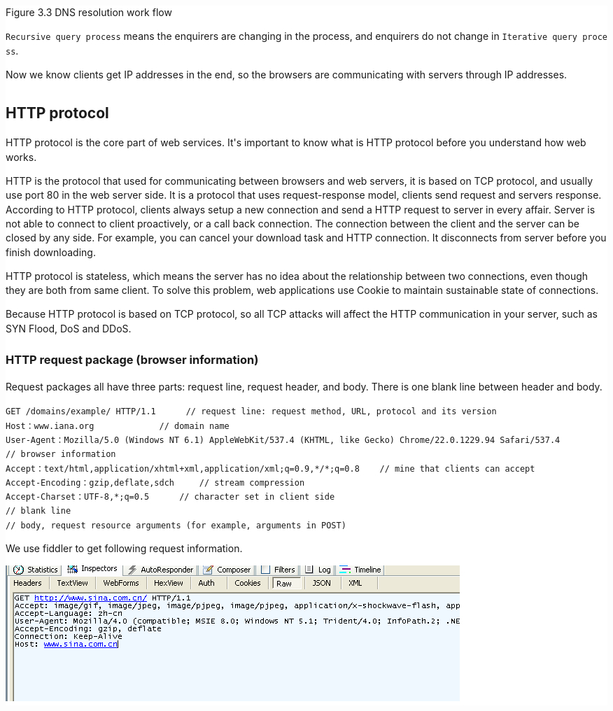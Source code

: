 Figure 3.3 DNS resolution work flow

`Recursive query process` means the enquirers are changing in the process, and enquirers do not change in `Iterative query process`.

Now we know clients get IP addresses in the end, so the browsers are communicating with servers through IP addresses.

## HTTP protocol

HTTP protocol is the core part of web services. It's important to know what is HTTP protocol before you understand how web works.

HTTP is the protocol that used for communicating between browsers and web servers, it is based on TCP protocol, and usually use port 80 in the web server side. It is a protocol that uses request-response model, clients send request and servers response. According to HTTP protocol, clients always setup a new connection and send a HTTP request to server in every affair. Server is not able to connect to client proactively, or a call back connection. The connection between the client and the server can be closed by any side. For example, you can cancel your download task and HTTP connection. It disconnects from server before you finish downloading.

HTTP protocol is stateless, which means the server has no idea about the relationship between two connections, even though they are both from same client. To solve this problem, web applications use Cookie to maintain sustainable state of connections.

Because HTTP protocol is based on TCP protocol, so all TCP attacks will affect the HTTP communication in your server, such as SYN Flood, DoS and DDoS.

### HTTP request package (browser information)

Request packages all have three parts: request line, request header, and body. There is one blank line between header and body. 

	GET /domains/example/ HTTP/1.1      // request line: request method, URL, protocol and its version
	Host：www.iana.org             // domain name
	User-Agent：Mozilla/5.0 (Windows NT 6.1) AppleWebKit/537.4 (KHTML, like Gecko) Chrome/22.0.1229.94 Safari/537.4            // browser information
	Accept：text/html,application/xhtml+xml,application/xml;q=0.9,*/*;q=0.8    // mine that clients can accept
	Accept-Encoding：gzip,deflate,sdch     // stream compression
	Accept-Charset：UTF-8,*;q=0.5      // character set in client side
	// blank line
	// body, request resource arguments (for example, arguments in POST)

We use fiddler to get following request information.

![](images/3.1.http.png?raw=true)
